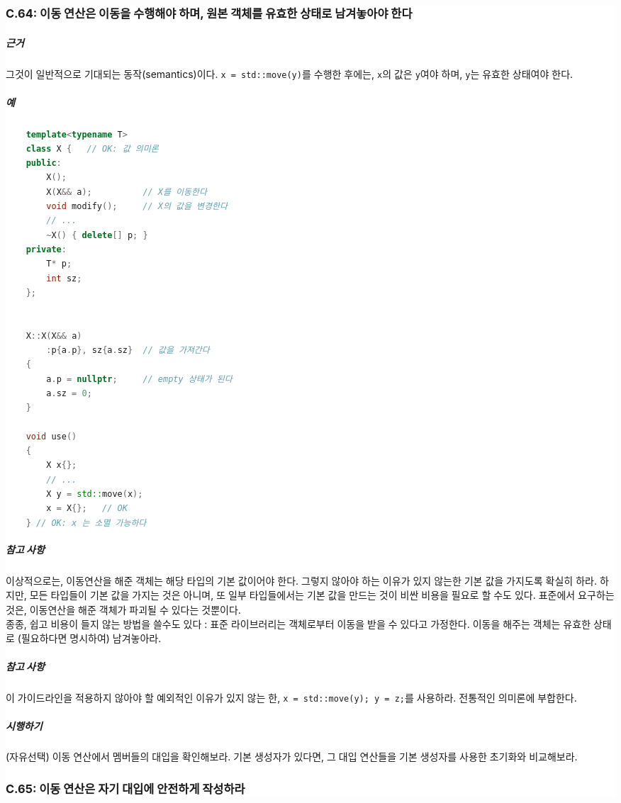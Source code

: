 
### <a name="Rc-move-semantic"></a>C.64: 이동 연산은 이동을 수행해야 하며, 원본 객체를 유효한 상태로 남겨놓아야 한다

##### 근거
그것이 일반적으로 기대되는 동작(semantics)이다.  `x = std::move(y)`를 수행한 후에는, `x`의 값은 `y`여야 하며, `y`는 유효한 상태여야 한다.

##### 예
```c++
    template<typename T>
    class X {   // OK: 값 의미론
    public:
        X();
        X(X&& a);          // X를 이동한다
        void modify();     // X의 값을 변경한다
        // ...
        ~X() { delete[] p; }
    private:
        T* p;
        int sz;
    };


    X::X(X&& a)
        :p{a.p}, sz{a.sz}  // 값을 가져간다
    {
        a.p = nullptr;     // empty 상태가 된다
        a.sz = 0;
    }

    void use()
    {
        X x{};
        // ...
        X y = std::move(x);
        x = X{};   // OK
    } // OK: x 는 소멸 가능하다
```
##### 참고 사항
이상적으로는, 이동연산을 해준 객체는 해당 타입의 기본 값이어야 한다. 그렇지 않아야 하는 이유가 있지 않는한 기본 값을 가지도록 확실히 하라. 하지만, 모든 타입들이 기본 값을 가지는 것은 아니며, 또 일부 타입들에서는 기본 값을 만드는 것이 비싼 비용을 필요로 할 수도 있다. 표준에서 요구하는 것은, 이동연산을 해준 객체가 파괴될 수 있다는 것뿐이다.  
종종, 쉽고 비용이 들지 않는 방법을 쓸수도 있다 : 표준 라이브러리는 객체로부터 이동을 받을 수 있다고 가정한다. 이동을 해주는 객체는 유효한 상태로 (필요하다면 명시하여) 남겨놓아라.  

##### 참고 사항
이 가이드라인을 적용하지 않아야 할 예외적인 이유가 있지 않는 한, `x = std::move(y); y = z;`를 사용하라. 전통적인 의미론에 부합한다.


##### 시행하기
(자유선택) 이동 연산에서 멤버들의 대입을 확인해보라. 기본 생성자가 있다면, 그 대입 연산들을 기본 생성자를 사용한 초기화와 비교해보라.  


### <a name="Rc-move-self"></a>C.65: 이동 연산은 자기 대입에 안전하게 작성하라

